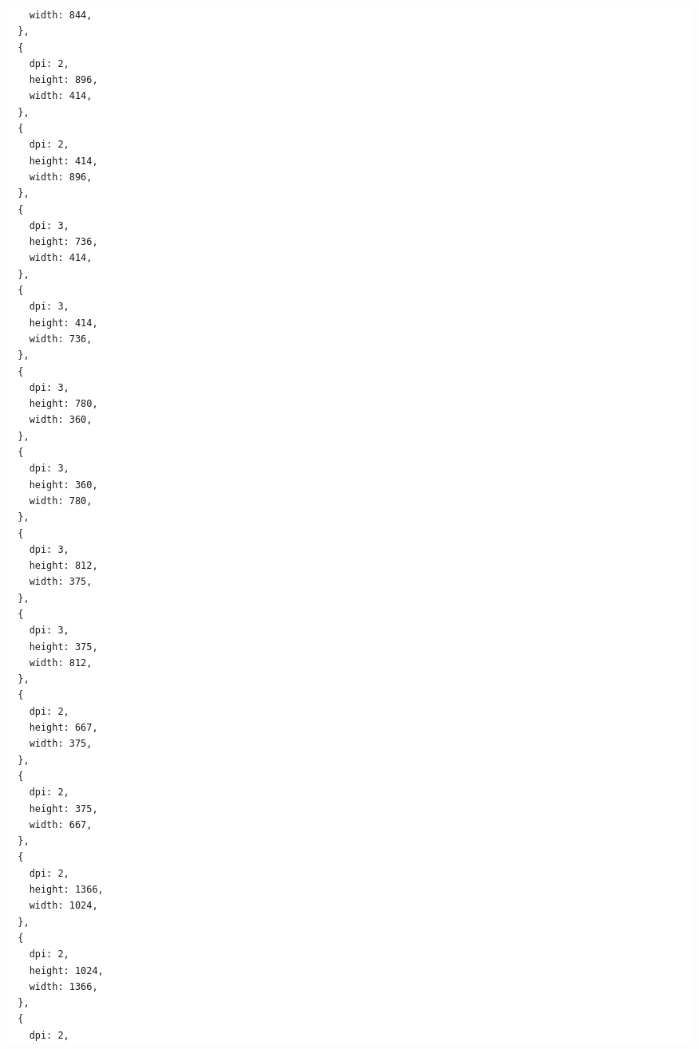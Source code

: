         width: 844,
      },
      {
        dpi: 2,
        height: 896,
        width: 414,
      },
      {
        dpi: 2,
        height: 414,
        width: 896,
      },
      {
        dpi: 3,
        height: 736,
        width: 414,
      },
      {
        dpi: 3,
        height: 414,
        width: 736,
      },
      {
        dpi: 3,
        height: 780,
        width: 360,
      },
      {
        dpi: 3,
        height: 360,
        width: 780,
      },
      {
        dpi: 3,
        height: 812,
        width: 375,
      },
      {
        dpi: 3,
        height: 375,
        width: 812,
      },
      {
        dpi: 2,
        height: 667,
        width: 375,
      },
      {
        dpi: 2,
        height: 375,
        width: 667,
      },
      {
        dpi: 2,
        height: 1366,
        width: 1024,
      },
      {
        dpi: 2,
        height: 1024,
        width: 1366,
      },
      {
        dpi: 2,